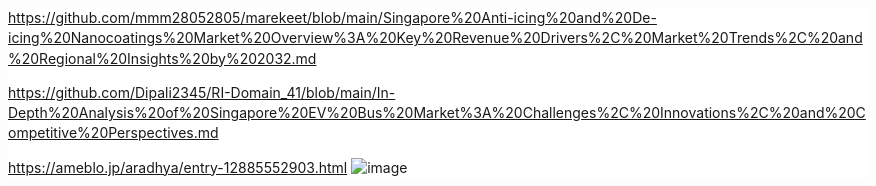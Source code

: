 <a href=https://github.com/mmm28052805/marekeet/blob/main/Singapore%20Anti-icing%20and%20De-icing%20Nanocoatings%20Market%20Overview%3A%20Key%20Revenue%20Drivers%2C%20Market%20Trends%2C%20and%20Regional%20Insights%20by%202032.md>https://github.com/mmm28052805/marekeet/blob/main/Singapore%20Anti-icing%20and%20De-icing%20Nanocoatings%20Market%20Overview%3A%20Key%20Revenue%20Drivers%2C%20Market%20Trends%2C%20and%20Regional%20Insights%20by%202032.md</a>

<a href=https://github.com/Dipali2345/RI-Domain_41/blob/main/In-Depth%20Analysis%20of%20Singapore%20EV%20Bus%20Market%3A%20Challenges%2C%20Innovations%2C%20and%20Competitive%20Perspectives.md>https://github.com/Dipali2345/RI-Domain_41/blob/main/In-Depth%20Analysis%20of%20Singapore%20EV%20Bus%20Market%3A%20Challenges%2C%20Innovations%2C%20and%20Competitive%20Perspectives.md</a>

<a href=https://ameblo.jp/aradhya/entry-12885552903.html>https://ameblo.jp/aradhya/entry-12885552903.html</a>
![image](https://github.com/user-attachments/assets/42baa74b-03c1-41a4-815d-469d0ce1fc25)
